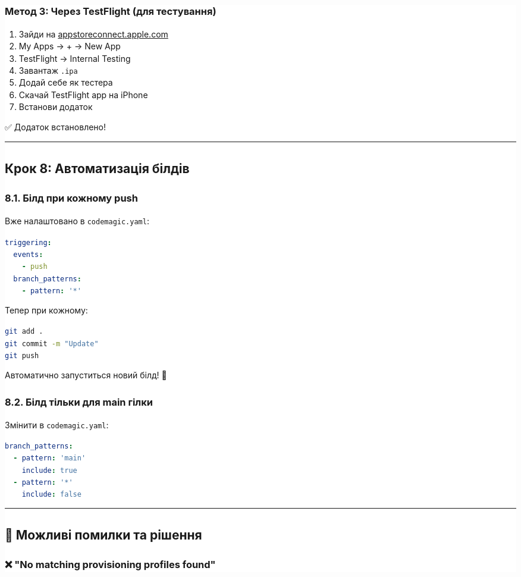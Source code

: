 ### Метод 3: Через TestFlight (для тестування)

1. Зайди на [appstoreconnect.apple.com](https://appstoreconnect.apple.com)
2. My Apps → + → New App
3. TestFlight → Internal Testing
4. Завантаж `.ipa`
5. Додай себе як тестера
6. Скачай TestFlight app на iPhone
7. Встанови додаток

✅ Додаток встановлено!

---

## Крок 8: Автоматизація білдів

### 8.1. Білд при кожному push

Вже налаштовано в `codemagic.yaml`:

```yaml
triggering:
  events:
    - push
  branch_patterns:
    - pattern: '*'
```

Тепер при кожному:
```bash
git add .
git commit -m "Update"
git push
```

Автоматично запуститься новий білд! 🚀

### 8.2. Білд тільки для main гілки

Змінити в `codemagic.yaml`:

```yaml
branch_patterns:
  - pattern: 'main'
    include: true
  - pattern: '*'
    include: false
```

---

## 🐛 Можливі помилки та рішення

### ❌ "No matching provisioning profiles found"
